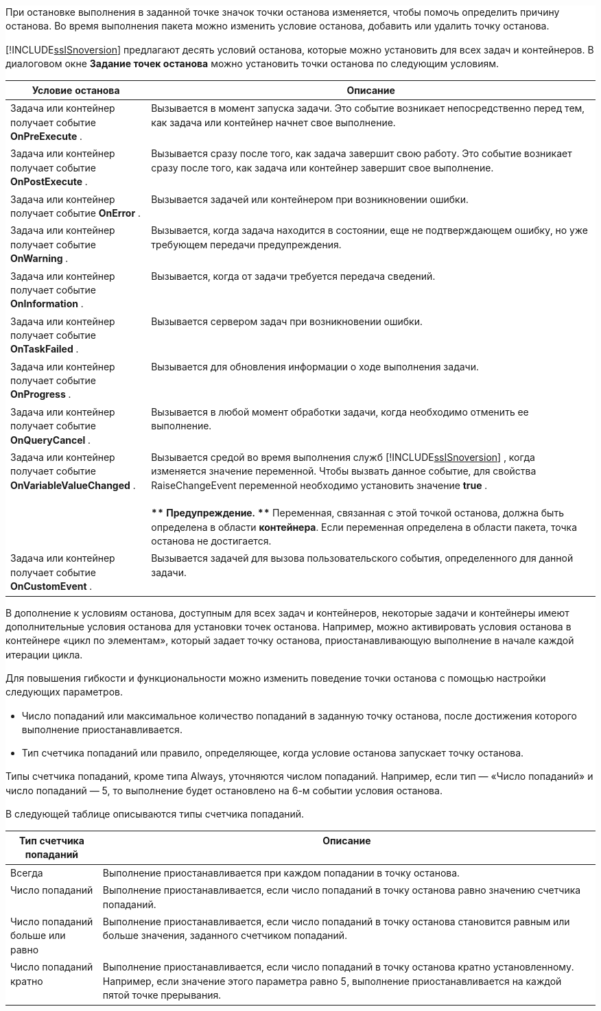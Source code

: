  При остановке выполнения в заданной точке значок точки останова изменяется, чтобы помочь определить причину останова. Во время выполнения пакета можно изменить условие останова, добавить или удалить точку останова.  
  
 [!INCLUDE[ssISnoversion](../../includes/ssisnoversion-md.md)] предлагают десять условий останова, которые можно установить для всех задач и контейнеров. В диалоговом окне **Задание точек останова** можно установить точки останова по следующим условиям.  
  
|Условие останова|Описание|  
|---------------------|-----------------|  
|Задача или контейнер получает событие **OnPreExecute** .|Вызывается в момент запуска задачи. Это событие возникает непосредственно перед тем, как задача или контейнер начнет свое выполнение.|  
|Задача или контейнер получает событие **OnPostExecute** .|Вызывается сразу после того, как задача завершит свою работу. Это событие возникает сразу после того, как задача или контейнер завершит свое выполнение.|  
|Задача или контейнер получает событие **OnError** .|Вызывается задачей или контейнером при возникновении ошибки.|  
|Задача или контейнер получает событие **OnWarning** .|Вызывается, когда задача находится в состоянии, еще не подтверждающем ошибку, но уже требующем передачи предупреждения.|  
|Задача или контейнер получает событие **OnInformation** .|Вызывается, когда от задачи требуется передача сведений.|  
|Задача или контейнер получает событие **OnTaskFailed** .|Вызывается сервером задач при возникновении ошибки.|  
|Задача или контейнер получает событие **OnProgress** .|Вызывается для обновления информации о ходе выполнения задачи.|  
|Задача или контейнер получает событие **OnQueryCancel** .|Вызывается в любой момент обработки задачи, когда необходимо отменить ее выполнение.|  
|Задача или контейнер получает событие **OnVariableValueChanged** .|Вызывается средой во время выполнения служб [!INCLUDE[ssISnoversion](../../includes/ssisnoversion-md.md)] , когда изменяется значение переменной. Чтобы вызвать данное событие, для свойства RaiseChangeEvent переменной необходимо установить значение **true** .<br /><br /> **&#42;&#42; Предупреждение. &#42;&#42;** Переменная, связанная с этой точкой останова, должна быть определена в области **контейнера**. Если переменная определена в области пакета, точка останова не достигается.|  
|Задача или контейнер получает событие **OnCustomEvent** .|Вызывается задачей для вызова пользовательского события, определенного для данной задачи.|  
  
 В дополнение к условиям останова, доступным для всех задач и контейнеров, некоторые задачи и контейнеры имеют дополнительные условия останова для установки точек останова. Например, можно активировать условия останова в контейнере «цикл по элементам», который задает точку останова, приостанавливающую выполнение в начале каждой итерации цикла.  
  
 Для повышения гибкости и функциональности можно изменить поведение точки останова с помощью настройки следующих параметров.  
  
-   Число попаданий или максимальное количество попаданий в заданную точку останова, после достижения которого выполнение приостанавливается.  
  
-   Тип счетчика попаданий или правило, определяющее, когда условие останова запускает точку останова.  
  
 Типы счетчика попаданий, кроме типа Always, уточняются числом попаданий. Например, если тип — «Число попаданий» и число попаданий — 5, то выполнение будет остановлено на 6-м событии условия останова.  
  
 В следующей таблице описываются типы счетчика попаданий.  
  
|Тип счетчика попаданий|Описание|  
|--------------------|-----------------|  
|Всегда|Выполнение приостанавливается при каждом попадании в точку останова.|  
|Число попаданий|Выполнение приостанавливается, если число попаданий в точку останова равно значению счетчика попаданий.|  
|Число попаданий больше или равно|Выполнение приостанавливается, если число попаданий в точку останова становится равным или больше значения, заданного счетчиком попаданий.|  
|Число попаданий кратно|Выполнение приостанавливается, если число попаданий в точку останова кратно установленному. Например, если значение этого параметра равно 5, выполнение приостанавливается на каждой пятой точке прерывания.|  
  